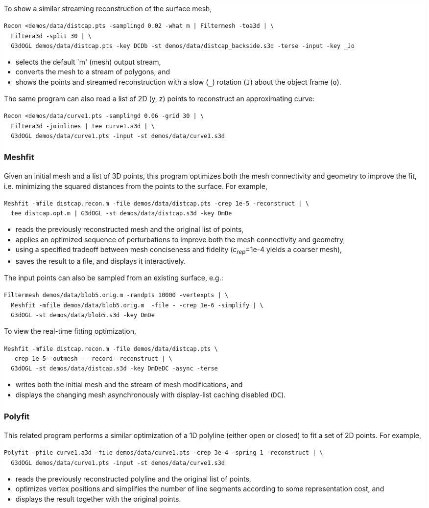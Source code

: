 To show a similar streaming reconstruction of the surface mesh,
```shell
Recon <demos/data/distcap.pts -samplingd 0.02 -what m | Filtermesh -toa3d | \
  Filtera3d -split 30 | \
  G3dOGL demos/data/distcap.pts -key DCDb -st demos/data/distcap_backside.s3d -terse -input -key _Jo
```
- selects the default 'm' (mesh) output stream,
- converts the mesh to a stream of polygons, and
- shows the points and streamed reconstruction with a slow (<kbd>_</kbd>) rotation (<kbd>J</kbd>)
  about the object frame (<kbd>o</kbd>).
 
The same program can also read a list of 2D (y, z) points to reconstruct an approximating curve:
```shell
Recon <demos/data/curve1.pts -samplingd 0.06 -grid 30 | \
  Filtera3d -joinlines | tee curve1.a3d | \
  G3dOGL demos/data/curve1.pts -input -st demos/data/curve1.s3d
```

### <a id="prog_Meshfit"></a>Meshfit

Given an initial mesh and a list of 3D points, this program optimizes both the mesh connectivity and
geometry to improve the fit, i.e. minimizing the squared distances from the points to the surface.
For example,
```shell
Meshfit -mfile distcap.recon.m -file demos/data/distcap.pts -crep 1e-5 -reconstruct | \
  tee distcap.opt.m | G3dOGL -st demos/data/distcap.s3d -key DmDe
```
- reads the previously reconstructed mesh and the original list of points,
- applies an optimized sequence of perturbations to improve both the mesh connectivity and geometry,
- using a specified tradeoff between mesh conciseness and fidelity
  (<var>c<sub>rep</sub></var>=1e-4 yields a coarser mesh),
- saves the result to a file, and displays it interactively.

The input points can also be sampled from an existing surface, e.g.:
```shell
Filtermesh demos/data/blob5.orig.m -randpts 10000 -vertexpts | \
  Meshfit -mfile demos/data/blob5.orig.m  -file - -crep 1e-6 -simplify | \
  G3dOGL -st demos/data/blob5.s3d -key DmDe
```

To view the real-time fitting optimization,
```shell
Meshfit -mfile distcap.recon.m -file demos/data/distcap.pts \
  -crep 1e-5 -outmesh - -record -reconstruct | \
  G3dOGL -st demos/data/distcap.s3d -key DmDeDC -async -terse
```
- writes both the initial mesh and the stream of mesh modifications, and
- displays the changing mesh asynchronously with display-list caching disabled (<kbd>DC</kbd>).

### <a id="prog_Polyfit"></a>Polyfit

This related program performs a similar optimization of a 1D polyline (either open or closed)
to fit a set of 2D points.  For example,
```shell
Polyfit -pfile curve1.a3d -file demos/data/curve1.pts -crep 3e-4 -spring 1 -reconstruct | \
  G3dOGL demos/data/curve1.pts -input -st demos/data/curve1.s3d
```
- reads the previously reconstructed polyline and the original list of points,
- optimizes vertex positions and simplifies the number of line segments according to some representation cost, and
- displays the result together with the original points.
